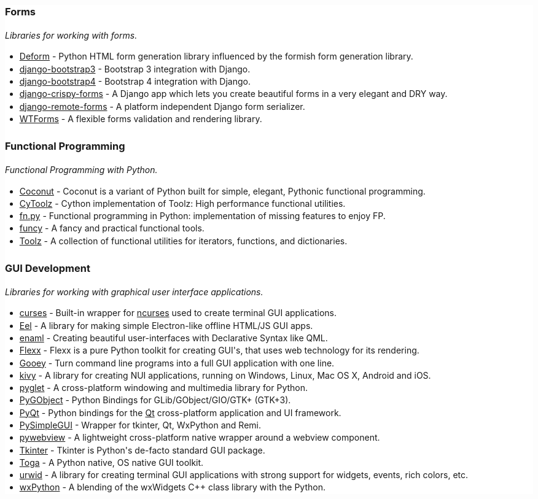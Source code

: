 ### Forms

_Libraries for working with forms._

* [Deform](https://github.com/Pylons/deform) - Python HTML form generation library influenced by the formish form generation library.
* [django-bootstrap3](https://github.com/dyve/django-bootstrap3) - Bootstrap 3 integration with Django.
* [django-bootstrap4](https://github.com/zostera/django-bootstrap4) - Bootstrap 4 integration with Django.
* [django-crispy-forms](https://github.com/django-crispy-forms/django-crispy-forms) - A Django app which lets you create beautiful forms in a very elegant and DRY way.
* [django-remote-forms](https://github.com/WiserTogether/django-remote-forms) - A platform independent Django form serializer.
* [WTForms](https://github.com/wtforms/wtforms) - A flexible forms validation and rendering library.

### Functional Programming

_Functional Programming with Python._

* [Coconut](http://coconut-lang.org/) - Coconut is a variant of Python built for simple, elegant, Pythonic functional programming.
* [CyToolz](https://github.com/pytoolz/cytoolz/) - Cython implementation of Toolz: High performance functional utilities.
* [fn.py](https://github.com/kachayev/fn.py) - Functional programming in Python: implementation of missing features to enjoy FP.
* [funcy](https://github.com/Suor/funcy) - A fancy and practical functional tools.
* [Toolz](https://github.com/pytoolz/toolz) - A collection of functional utilities for iterators, functions, and dictionaries.

### GUI Development

_Libraries for working with graphical user interface applications._

* [curses](https://docs.python.org/3/library/curses.html) - Built-in wrapper for [ncurses](http://www.gnu.org/software/ncurses/) used to create terminal GUI applications.
* [Eel](https://github.com/ChrisKnott/Eel) - A library for making simple Electron-like offline HTML/JS GUI apps.
* [enaml](https://github.com/nucleic/enaml) - Creating beautiful user-interfaces with Declarative Syntax like QML.
* [Flexx](https://github.com/zoofIO/flexx) - Flexx is a pure Python toolkit for creating GUI's, that uses web technology for its rendering.
* [Gooey](https://github.com/chriskiehl/Gooey) - Turn command line programs into a full GUI application with one line.
* [kivy](https://kivy.org/) - A library for creating NUI applications, running on Windows, Linux, Mac OS X, Android and iOS.
* [pyglet](https://bitbucket.org/pyglet/pyglet/wiki/Home) - A cross-platform windowing and multimedia library for Python.
* [PyGObject](https://wiki.gnome.org/Projects/PyGObject) - Python Bindings for GLib/GObject/GIO/GTK+ \(GTK+3\).
* [PyQt](https://riverbankcomputing.com/software/pyqt/intro) - Python bindings for the [Qt](https://www.qt.io/) cross-platform application and UI framework.
* [PySimpleGUI](https://github.com/PySimpleGUI/PySimpleGUI) - Wrapper for tkinter, Qt, WxPython and Remi.
* [pywebview](https://github.com/r0x0r/pywebview/) - A lightweight cross-platform native wrapper around a webview component.
* [Tkinter](https://wiki.python.org/moin/TkInter) - Tkinter is Python's de-facto standard GUI package.
* [Toga](https://github.com/pybee/toga) - A Python native, OS native GUI toolkit.
* [urwid](http://urwid.org/) - A library for creating terminal GUI applications with strong support for widgets, events, rich colors, etc.
* [wxPython](https://wxpython.org/) - A blending of the wxWidgets C++ class library with the Python.
